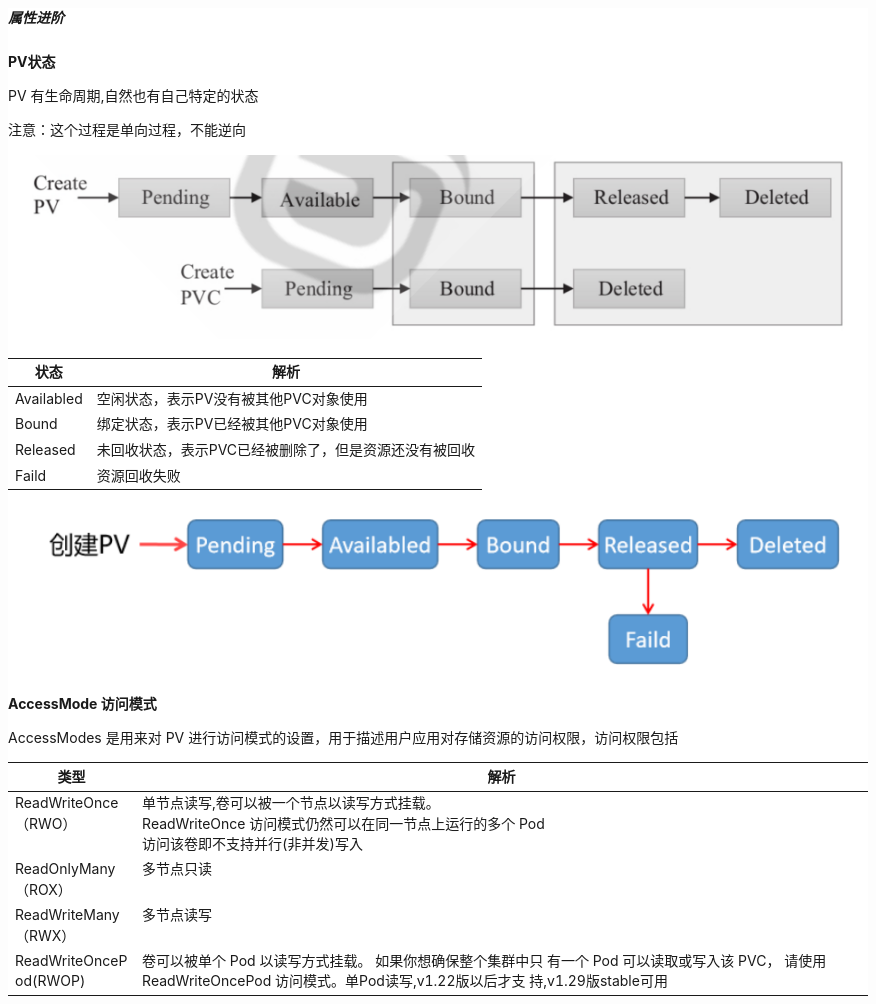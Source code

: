 




##### 属性进阶

**PV状态**

PV 有生命周期,自然也有自己特定的状态

注意：这个过程是单向过程，不能逆向

![image-20241229210212463](../markdown_img/image-20241229210212463.png)

| 状态       | 解析                                                  |
| ---------- | ----------------------------------------------------- |
| Availabled | 空闲状态，表示PV没有被其他PVC对象使用                 |
| Bound      | 绑定状态，表示PV已经被其他PVC对象使用                 |
| Released   | 未回收状态，表示PVC已经被删除了，但是资源还没有被回收 |
| Faild      | 资源回收失败                                          |



![image-20241229210316627](../markdown_img/image-20241229210316627.png)





**AccessMode 访问模式**

AccessModes 是用来对 PV 进行访问模式的设置，用于描述用户应用对存储资源的访问权限，访问权限包括

| 类型                   | 解析                                                         |
| ---------------------- | ------------------------------------------------------------ |
| ReadWriteOnce（RWO）   | 单节点读写,卷可以被一个节点以读写方式挂载。 <br />ReadWriteOnce 访问模式仍然可以在同一节点上运行的多个 Pod <br />访问该卷即不支持并行(非并发)写入 |
| ReadOnlyMany（ROX）    | 多节点只读                                                   |
| ReadWriteMany（RWX）   | 多节点读写                                                   |
| ReadWriteOncePod(RWOP) | 卷可以被单个 Pod 以读写方式挂载。 如果你想确保整个集群中只 有一个 Pod 可以读取或写入该 PVC， 请使用 ReadWriteOncePod 访问模式。单Pod读写,v1.22版以后才支 持,v1.29版stable可用 |
